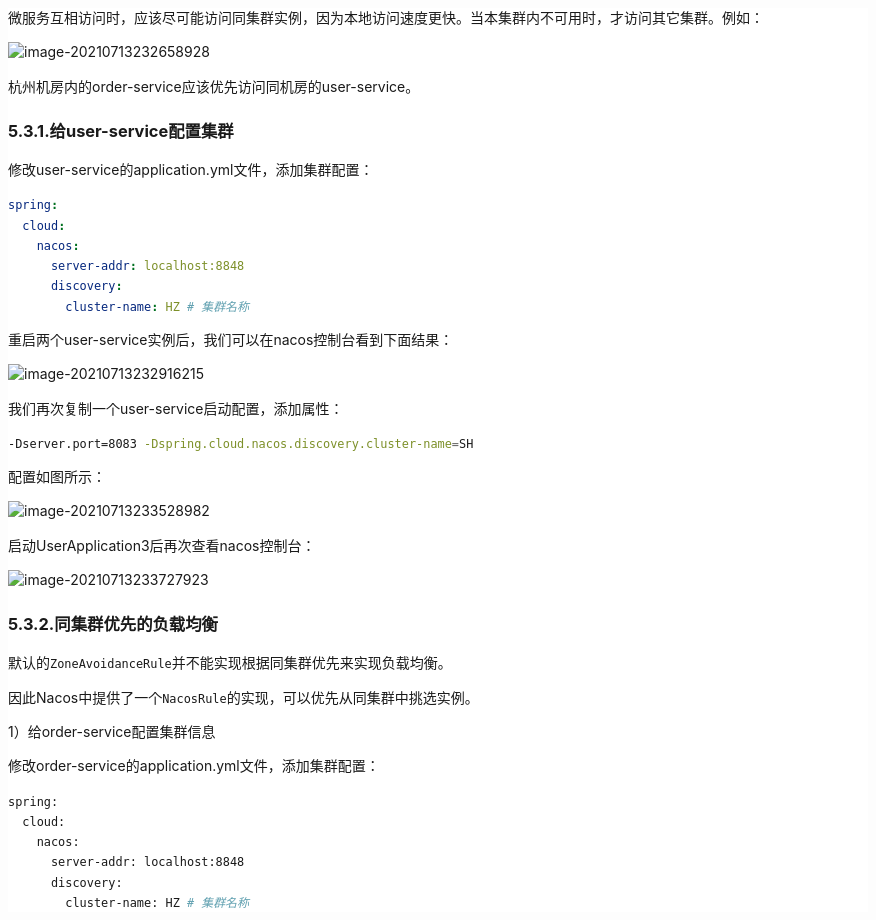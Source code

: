 
微服务互相访问时，应该尽可能访问同集群实例，因为本地访问速度更快。当本集群内不可用时，才访问其它集群。例如：

![image-20210713232658928](E:/BaiduYunDownload/1、微服务开发框架SpringCloud+RabbitMQ+Docker+Redis+搜索+分布式微服务全技术栈课程/实用篇/学习资料/day01-SpringCloud01/讲义/assets/image-20210713232658928.png)

杭州机房内的order-service应该优先访问同机房的user-service。





### 5.3.1.给user-service配置集群



修改user-service的application.yml文件，添加集群配置：

```yaml
spring:
  cloud:
    nacos:
      server-addr: localhost:8848
      discovery:
        cluster-name: HZ # 集群名称
```

重启两个user-service实例后，我们可以在nacos控制台看到下面结果：

![image-20210713232916215](E:/BaiduYunDownload/1、微服务开发框架SpringCloud+RabbitMQ+Docker+Redis+搜索+分布式微服务全技术栈课程/实用篇/学习资料/day01-SpringCloud01/讲义/assets/image-20210713232916215.png)



我们再次复制一个user-service启动配置，添加属性：

```sh
-Dserver.port=8083 -Dspring.cloud.nacos.discovery.cluster-name=SH
```

配置如图所示：

![image-20210713233528982](E:/BaiduYunDownload/1、微服务开发框架SpringCloud+RabbitMQ+Docker+Redis+搜索+分布式微服务全技术栈课程/实用篇/学习资料/day01-SpringCloud01/讲义/assets/image-20210713233528982.png)



启动UserApplication3后再次查看nacos控制台：

![image-20210713233727923](E:/BaiduYunDownload/1、微服务开发框架SpringCloud+RabbitMQ+Docker+Redis+搜索+分布式微服务全技术栈课程/实用篇/学习资料/day01-SpringCloud01/讲义/assets/image-20210713233727923.png)



### 5.3.2.同集群优先的负载均衡

默认的`ZoneAvoidanceRule`并不能实现根据同集群优先来实现负载均衡。

因此Nacos中提供了一个`NacosRule`的实现，可以优先从同集群中挑选实例。

1）给order-service配置集群信息

修改order-service的application.yml文件，添加集群配置：

```sh
spring:
  cloud:
    nacos:
      server-addr: localhost:8848
      discovery:
        cluster-name: HZ # 集群名称
```

